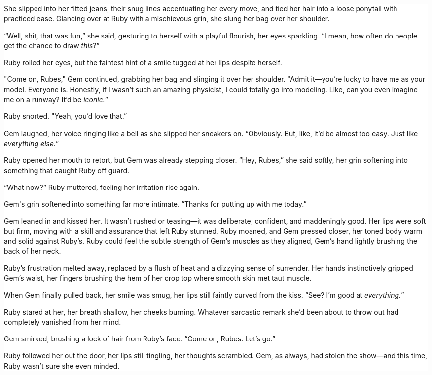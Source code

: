 She slipped into her fitted jeans, their snug lines accentuating her every move, and tied her hair into a loose ponytail with practiced ease. Glancing over at Ruby with a mischievous grin, she slung her bag over her shoulder.  

“Well, shit, that was fun,” she said, gesturing to herself with a playful flourish, her eyes sparkling. “I mean, how often do people get the chance to draw *this*?”  

Ruby rolled her eyes, but the faintest hint of a smile tugged at her lips despite herself.

"Come on, Rubes," Gem continued, grabbing her bag and slinging it over her shoulder. "Admit it—you’re lucky to have me as your model. Everyone is. Honestly, if I wasn’t such an amazing physicist, I could totally go into modeling. Like, can you even imagine me on a runway? It’d be *iconic.*”  

Ruby snorted. "Yeah, you’d love that.”  

Gem laughed, her voice ringing like a bell as she slipped her sneakers on. “Obviously. But, like, it’d be almost too easy. Just like *everything else.*”  

Ruby opened her mouth to retort, but Gem was already stepping closer. “Hey, Rubes,” she said softly, her grin softening into something that caught Ruby off guard.

“What now?” Ruby muttered, feeling her irritation rise again.

Gem's grin softened into something far more intimate. “Thanks for putting up with me today.”  

Gem leaned in and kissed her. It wasn’t rushed or teasing—it was deliberate, confident, and maddeningly good. Her lips were soft but firm, moving with a skill and assurance that left Ruby stunned. Ruby moaned, and Gem pressed closer, her toned body warm and solid against Ruby’s. Ruby could feel the subtle strength of Gem’s muscles as they aligned, Gem’s hand lightly brushing the back of her neck.  

Ruby’s frustration melted away, replaced by a flush of heat and a dizzying sense of surrender. Her hands instinctively gripped Gem’s waist, her fingers brushing the hem of her crop top where smooth skin met taut muscle.  

When Gem finally pulled back, her smile was smug, her lips still faintly curved from the kiss. “See? I’m good at *everything.*”  

Ruby stared at her, her breath shallow, her cheeks burning. Whatever sarcastic remark she’d been about to throw out had completely vanished from her mind.  

Gem smirked, brushing a lock of hair from Ruby’s face. “Come on, Rubes. Let’s go.”  

Ruby followed her out the door, her lips still tingling, her thoughts scrambled. Gem, as always, had stolen the show—and this time, Ruby wasn’t sure she even minded.
